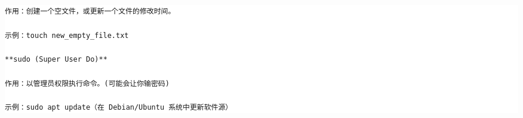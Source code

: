 ```
作用：创建一个空文件，或更新一个文件的修改时间。

示例：touch new_empty_file.txt

**sudo (Super User Do)**

作用：以管理员权限执行命令。(可能会让你输密码)

示例：sudo apt update（在 Debian/Ubuntu 系统中更新软件源）